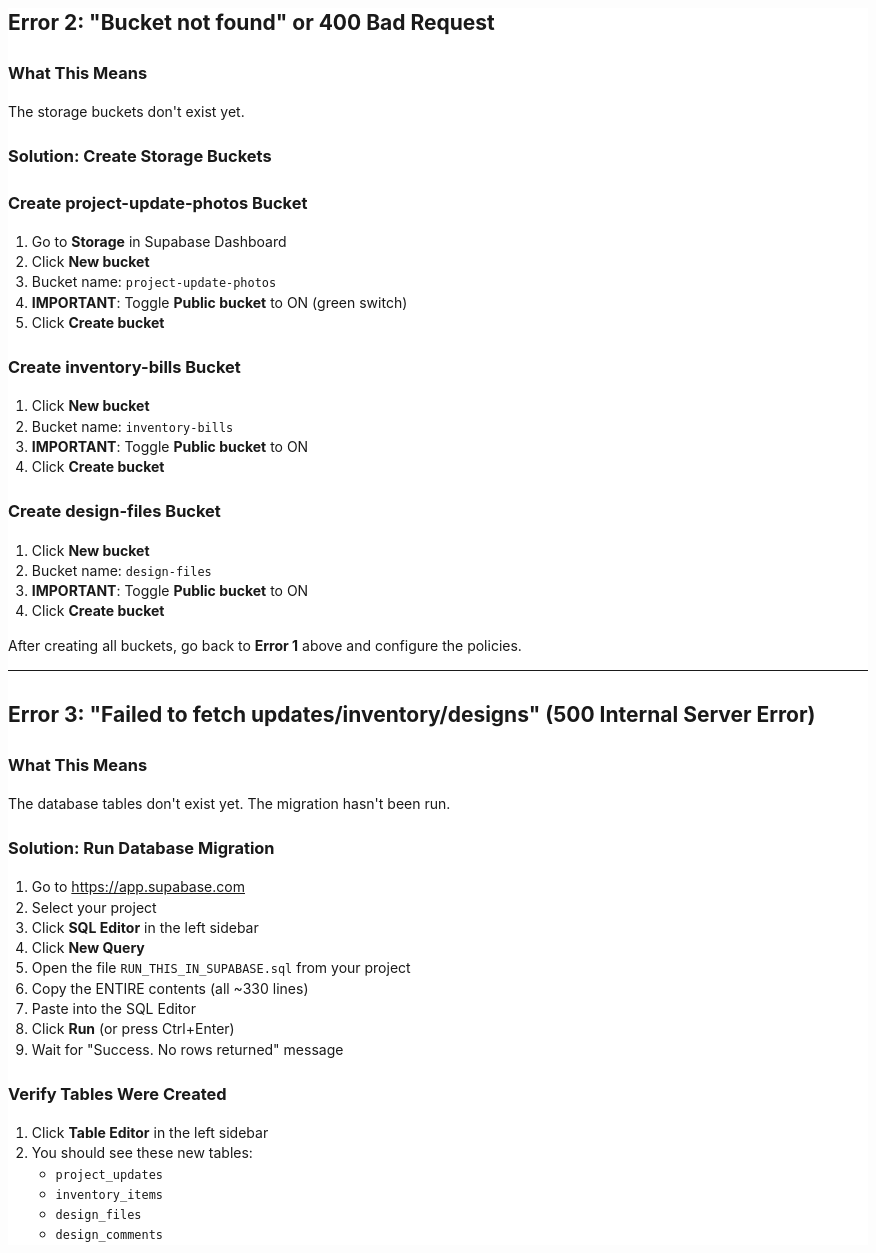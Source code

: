 
## Error 2: "Bucket not found" or 400 Bad Request

### What This Means
The storage buckets don't exist yet.

### Solution: Create Storage Buckets

### Create project-update-photos Bucket
1. Go to **Storage** in Supabase Dashboard
2. Click **New bucket**
3. Bucket name: `project-update-photos`
4. **IMPORTANT**: Toggle **Public bucket** to ON (green switch)
5. Click **Create bucket**

### Create inventory-bills Bucket
1. Click **New bucket**
2. Bucket name: `inventory-bills`
3. **IMPORTANT**: Toggle **Public bucket** to ON
4. Click **Create bucket**

### Create design-files Bucket
1. Click **New bucket**
2. Bucket name: `design-files`
3. **IMPORTANT**: Toggle **Public bucket** to ON
4. Click **Create bucket**

After creating all buckets, go back to **Error 1** above and configure the policies.

---

## Error 3: "Failed to fetch updates/inventory/designs" (500 Internal Server Error)

### What This Means
The database tables don't exist yet. The migration hasn't been run.

### Solution: Run Database Migration

1. Go to https://app.supabase.com
2. Select your project
3. Click **SQL Editor** in the left sidebar
4. Click **New Query**
5. Open the file `RUN_THIS_IN_SUPABASE.sql` from your project
6. Copy the ENTIRE contents (all ~330 lines)
7. Paste into the SQL Editor
8. Click **Run** (or press Ctrl+Enter)
9. Wait for "Success. No rows returned" message

### Verify Tables Were Created
1. Click **Table Editor** in the left sidebar
2. You should see these new tables:
   - `project_updates`
   - `inventory_items`
   - `design_files`
   - `design_comments`
